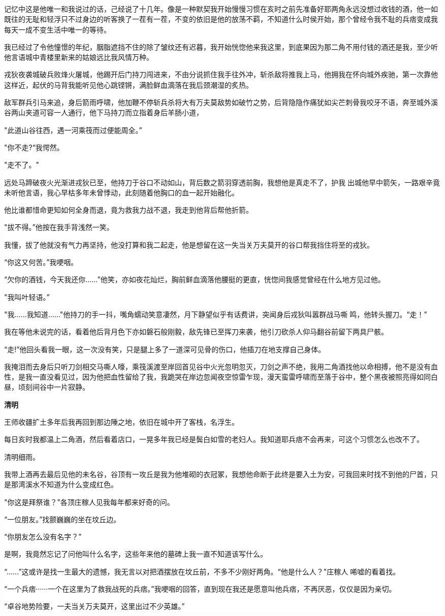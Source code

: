 记忆中这是他唯一和我说过的话，己经说了十几年。像是一种默契我开始慢慢习惯在亥时之前先准备好耶两角永远没想过收钱的酒，他一如既往的无耻和轻浮只不过身边的听客换了一茬有一茬，不变的依旧是他的放荡不羁，不知道什么时侯开始，那个曾经令我不耻的兵痞变成我每天一成不变生活中唯一的等待。

我已经过了令他憧憬的年纪，胭脂遮挡不住的除了皱纹还有迟暮，我开始恍惚他来我这里，到底果因为那二角不用付钱的酒还是我，至少听他言语城中青楼里新来的姑娘远比我风情万种。

戎狄夜袭城破兵败烽火屠城，他踢开后门持刀闯进来，不由分说抓住我手往外冲，斩杀敌将推我上马，他拥我在怀向城外疾驰，第一次靠他这样近，起伏的马背我能听见他心跳铿锵，满脸鲜血滴落在我后颈潮湿的炙热。

敌军群兵引马来追，身后箭雨呼啸，他加鞭不停斩兵杀将大有万夫莫敌势如破竹之势，后背隐隐作痛犹如尖芒刺骨我咬牙不语，奔至城外溪谷两山夹道可容一人通行，他下马持刀而立指着身后羊肠小道，

"此道山谷往西，遇一河乘筏而过便能周全。”

"你不走?“我愕然。

"走不了。"

远处马蹄破夜火光渐进戎狄已至，他持刀于谷口不动如山，背后数之箭羽穿透前胸，我想他是真走不了，护我
出城他早中箭矢，一路艰辛竟未听他言语，我心早枯多年未曾悸动，此刻随着他胸口的血一起开始融化。

他比谁都惜命更知如何全身而退，竟为救我力战不退，我走到他背后帮他折箭。

"拔不得。”他按在我手背浅然一笑。

我懂，拔了他就没有气力再坚持，他没打算和我二起走，他是想留在这一失当关万夫莫开的谷口帮我挡住将至的戎狄。

“你这又何苦。”我哽咽。

“欠你的酒钱，今天我还你......”他笑，亦如夜花灿烂，胸前鲜血滴落他腰挺的更直，恍惚间我感觉曾经在什么地方见过他。

"我叫叶轻语。”

"我......我知道......"他持刀的手一抖，嘴角蠕动笑意凄然，月下静望似乎有话费讲，突闻身后戎狄叫嚣群战马嘶
鸣，他转头握刀。“走！”

我在等他未说完的话，看着他后背月色下亦如磐石般刚毅，敌先锋已至挥刀来袭，他引刀砍杀人仰马翻谷前留下两具尸骸。

“走!”他回头看我一眼，这一次没有笑，只是腿上多了一道深可见骨的伤口，他插刀在地支撑自己身体。

我掩泪而去身后只听刀剑相交马嘶人嚎，乘筏溪渡至岸回首见谷中火光忽明忽灭，刀剑之声不绝，我用二角酒找他以命相搏，他不是没有血性，是我一直没看见过，因为他把血性留给了我，我跪哭在岸边忽闻夜空惊雷乍现，漫天蛮雷呼啸而至落于谷中，整个黑夜被照亮得如同白昼，顷刻间谷中一片寂静。

**清明**

王师收疆扩土多年后我再回到那边陲之地，依旧在城中开了客栈，名浮生。

每日亥时我都温上二角酒，然后看着店口，一晃多年我已经是鬓白如雪的老妇人。我知道耶兵痞不会再来，可这个习惯怎么也改不了。

清明细雨。

我带上酒再去最后见他的未名谷，谷顶有一攻丘是我为他堆砌的衣冠冢，我想他命断于此终是要入土为安，可我回来时找不到他的尸首，只是那湾溪水不知道为什么变成红色。

"你这是拜祭谁？”各顶庄稼人见我每年都来好奇的问。

“一位朋友。”找颤巍巍的坐在坟丘边。

“你朋友怎么没有名字？”

是啊，我竟然忘记了问他叫什么名字，这些年来他的墓碑上我一直不知道该写什么。

“......”这或许是找一生最大的遗憾，我无言以对把酒摆放在坟丘前，不多不少刚好两角。“他是什么人？"庄稼人
唏嘘的看着找。

“一个兵痞······一个在这里为了救我战死的兵痞。”我哽咽的回答，直到现在我还是愿意叫他兵痞，不再厌恶，仅仅是因为亲切。

“卓谷地势险要，一夫当关万夫莫开，这里出过不少英雄。”
